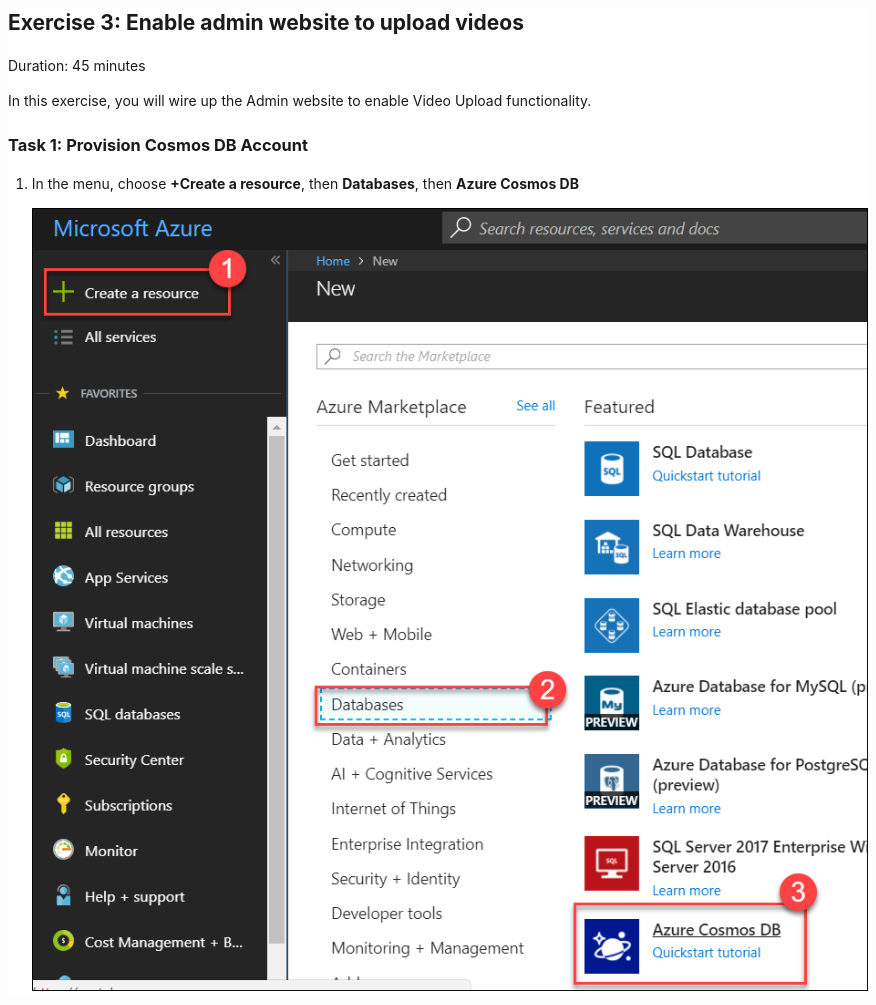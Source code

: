 ## Exercise 3: Enable admin website to upload videos

Duration: 45 minutes

In this exercise, you will wire up the Admin website to enable Video Upload functionality.

### Task 1: Provision Cosmos DB Account

1.  In the menu, choose **+Create a resource**, then **Databases**, then **Azure Cosmos DB**

    ![+Create a resource is highlighted and labeled 1 in the navigation pane of the Microsoft Azure portal; Databases is selected, highlighted, and labeled 2 in the middle; and Azure Cosmos DB is highlighted and labeled 3 on the right.](images/Hands-onlabstep-by-step-MediaAIimages/media/image57.png "Select Azure Cosmos DB")
